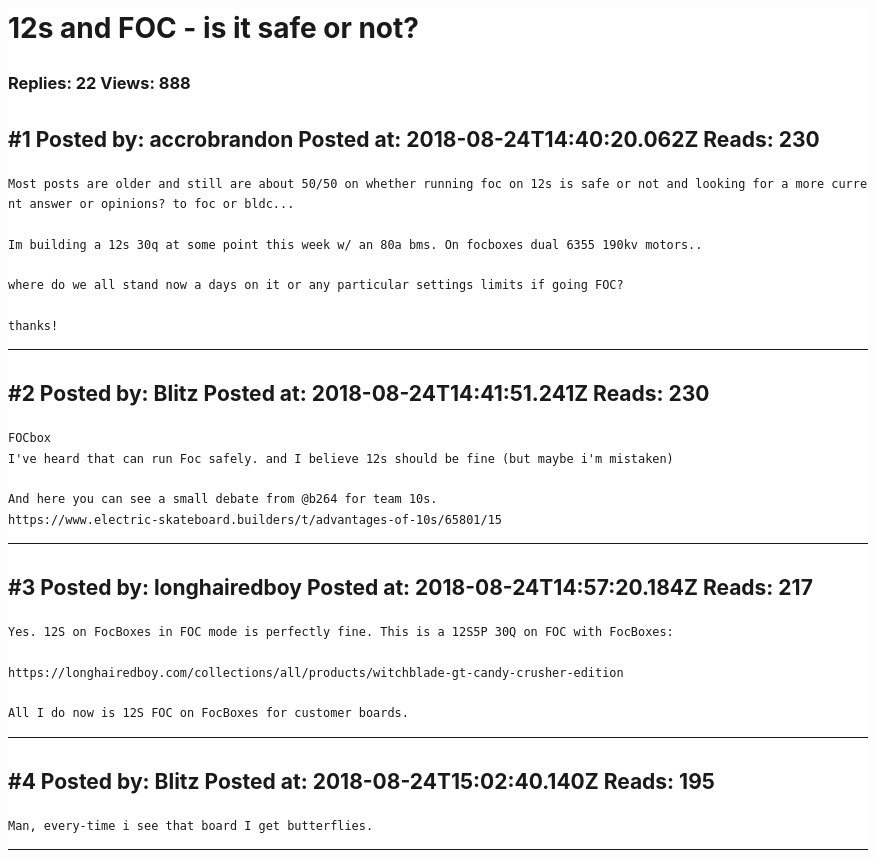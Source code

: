 # 12s and FOC - is it safe or not?

### Replies: 22 Views: 888

## \#1 Posted by: accrobrandon Posted at: 2018-08-24T14:40:20.062Z Reads: 230

```
Most posts are older and still are about 50/50 on whether running foc on 12s is safe or not and looking for a more current answer or opinions? to foc or bldc...

Im building a 12s 30q at some point this week w/ an 80a bms. On focboxes dual 6355 190kv motors..

where do we all stand now a days on it or any particular settings limits if going FOC?

thanks!
```

---
## \#2 Posted by: Blitz Posted at: 2018-08-24T14:41:51.241Z Reads: 230

```
FOCbox
I've heard that can run Foc safely. and I believe 12s should be fine (but maybe i'm mistaken) 

And here you can see a small debate from @b264 for team 10s.
https://www.electric-skateboard.builders/t/advantages-of-10s/65801/15
```

---
## \#3 Posted by: longhairedboy Posted at: 2018-08-24T14:57:20.184Z Reads: 217

```
Yes. 12S on FocBoxes in FOC mode is perfectly fine. This is a 12S5P 30Q on FOC with FocBoxes:

https://longhairedboy.com/collections/all/products/witchblade-gt-candy-crusher-edition

All I do now is 12S FOC on FocBoxes for customer boards.
```

---
## \#4 Posted by: Blitz Posted at: 2018-08-24T15:02:40.140Z Reads: 195

```
Man, every-time i see that board I get butterflies.
```

---